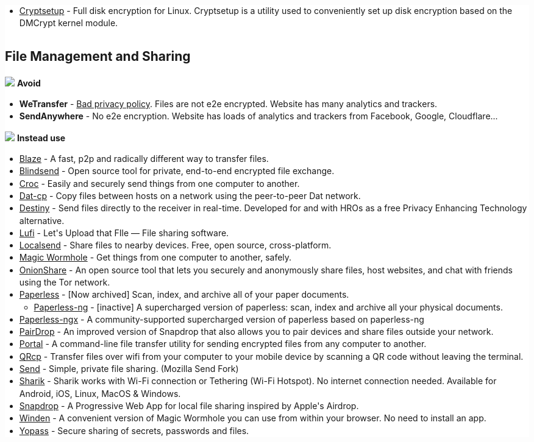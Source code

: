 - [Cryptsetup](https://gitlab.com/cryptsetup/cryptsetup) - Full disk encryption for Linux. Cryptsetup is a utility used to conveniently set up disk encryption based
on the DMCrypt kernel module.

## File Management and Sharing
<img width="16" src="misc/forbidden.png"> </img> **Avoid**
- **WeTransfer** - [Bad privacy policy](https://tosdr.org/en/service/214). Files are not e2e encrypted. Website has many analytics and trackers.
- **SendAnywhere** - No e2e encryption. Website has loads of analytics and trackers from Facebook, Google, Cloudflare...

<img width="16" src="misc/check.png"> </img> **Instead use**
- [Blaze](https://blaze.now.sh/) - A fast, p2p and radically different way to transfer files.
- [Blindsend](https://github.com/blindnet-io/blindsend) - Open source tool for private, end-to-end encrypted file exchange.
- [Croc](https://github.com/schollz/croc) - Easily and securely send things from one computer to another.
- [Dat-cp](https://github.com/tom-james-watson/dat-cp) - Copy files between hosts on a network using the peer-to-peer Dat network.
- [Destiny](https://leastauthority.com/community-matters/destiny/) - Send files directly to the receiver in real-time. Developed for and with HROs as a free Privacy Enhancing Technology alternative.
- [Lufi](https://framagit.org/fiat-tux/hat-softwares/lufi) - Let's Upload that FIle — File sharing software.
- [Localsend](https://localsend.org/) - Share files to nearby devices. Free, open source, cross-platform.
- [Magic Wormhole](https://github.com/magic-wormhole/magic-wormhole) - Get things from one computer to another, safely.
- [OnionShare](https://github.com/micahflee/onionshare) - An open source tool that lets you securely and anonymously share files, host websites, and chat with friends using the Tor network.
- [Paperless](https://github.com/the-paperless-project/paperless) - [Now archived] Scan, index, and archive all of your paper documents.
	- [Paperless-ng](https://github.com/jonaswinkler/paperless-ng) - [inactive] A supercharged version of paperless: scan, index and archive all your physical documents.
- [Paperless-ngx](https://github.com/paperless-ngx/paperless-ngx) - A community-supported supercharged version of paperless based on paperless-ng
- [PairDrop](https://github.com/schlagmichdoch/PairDrop) - An improved version of Snapdrop that also allows you to pair devices and share files outside your network.
- [Portal](https://github.com/SpatiumPortae/portal) - A command-line file transfer utility for sending encrypted files from any computer to another.
- [QRcp](https://github.com/claudiodangelis/qrcp) - Transfer files over wifi from your computer to your mobile device by scanning a QR code without leaving the terminal.
- [Send](https://gitlab.com/timvisee/send) - Simple, private file sharing. (Mozilla Send Fork)
- [Sharik](https://github.com/marchellodev/sharik) - Sharik works with Wi-Fi connection or Tethering (Wi-Fi Hotspot). No internet connection needed. Available for Android, iOS, Linux, MacOS & Windows.
- [Snapdrop](https://github.com/RobinLinus/snapdrop) - A Progressive Web App for local file sharing inspired by Apple's Airdrop.
- [Winden](https://winden.app/) - A convenient version of Magic Wormhole you can use from within your browser. No need to install an app.
- [Yopass](https://github.com/jhaals/yopass) - Secure sharing of secrets, passwords and files.
